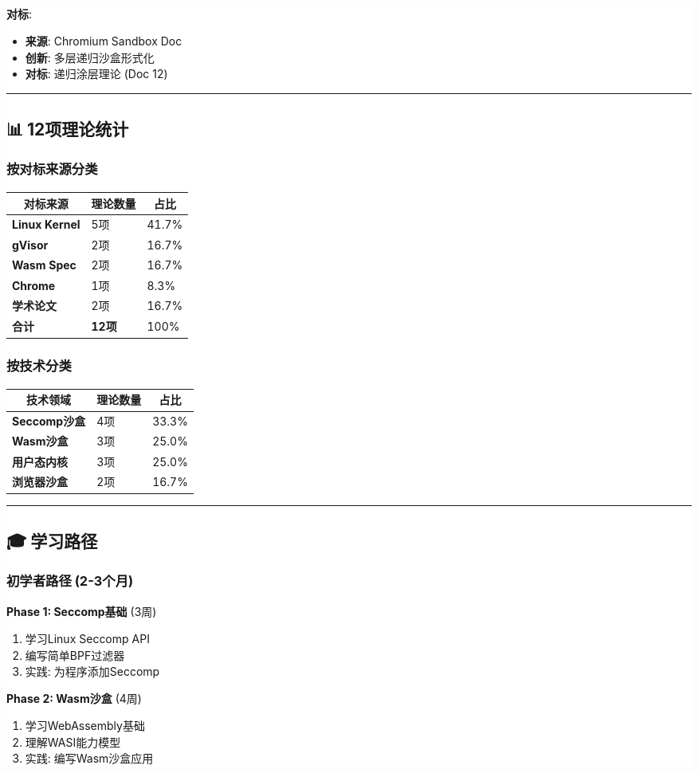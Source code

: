 **对标**:

- **来源**: Chromium Sandbox Doc
- **创新**: 多层递归沙盒形式化
- **对标**: 递归涂层理论 (Doc 12)

---

## 📊 12项理论统计

### 按对标来源分类

| 对标来源 | 理论数量 | 占比 |
|---------|---------|------|
| **Linux Kernel** | 5项 | 41.7% |
| **gVisor** | 2项 | 16.7% |
| **Wasm Spec** | 2项 | 16.7% |
| **Chrome** | 1项 | 8.3% |
| **学术论文** | 2项 | 16.7% |
| **合计** | **12项** | 100% |

### 按技术分类

| 技术领域 | 理论数量 | 占比 |
|---------|---------|------|
| **Seccomp沙盒** | 4项 | 33.3% |
| **Wasm沙盒** | 3项 | 25.0% |
| **用户态内核** | 3项 | 25.0% |
| **浏览器沙盒** | 2项 | 16.7% |

---

## 🎓 学习路径

### 初学者路径 (2-3个月)

**Phase 1: Seccomp基础** (3周)

1. 学习Linux Seccomp API
2. 编写简单BPF过滤器
3. 实践: 为程序添加Seccomp

**Phase 2: Wasm沙盒** (4周)

1. 学习WebAssembly基础
2. 理解WASI能力模型
3. 实践: 编写Wasm沙盒应用
